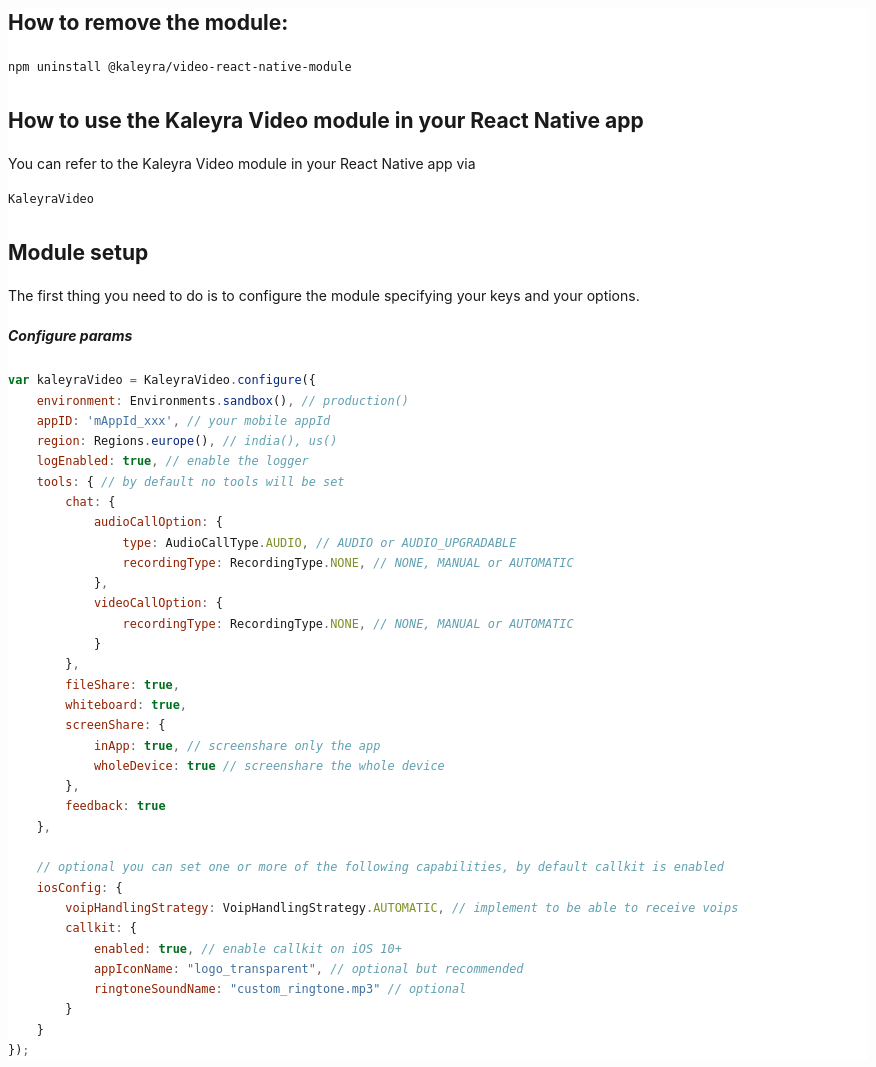 ## How to remove the module:

```shell
npm uninstall @kaleyra/video-react-native-module
```

## How to use the Kaleyra Video module in your React Native app

You can refer to the Kaleyra Video module in your React Native app via

```javascript
KaleyraVideo
```

## Module setup

The first thing you need to do is to configure the module specifying your keys and your options.

##### Configure params

```javascript
var kaleyraVideo = KaleyraVideo.configure({
    environment: Environments.sandbox(), // production()
    appID: 'mAppId_xxx', // your mobile appId
    region: Regions.europe(), // india(), us()
    logEnabled: true, // enable the logger
    tools: { // by default no tools will be set
        chat: {
            audioCallOption: {
                type: AudioCallType.AUDIO, // AUDIO or AUDIO_UPGRADABLE
                recordingType: RecordingType.NONE, // NONE, MANUAL or AUTOMATIC
            },
            videoCallOption: {
                recordingType: RecordingType.NONE, // NONE, MANUAL or AUTOMATIC
            }
        },
        fileShare: true,
        whiteboard: true,
        screenShare: {
            inApp: true, // screenshare only the app
            wholeDevice: true // screenshare the whole device
        },
        feedback: true
    },

    // optional you can set one or more of the following capabilities, by default callkit is enabled
    iosConfig: {
        voipHandlingStrategy: VoipHandlingStrategy.AUTOMATIC, // implement to be able to receive voips
        callkit: {
            enabled: true, // enable callkit on iOS 10+
            appIconName: "logo_transparent", // optional but recommended
            ringtoneSoundName: "custom_ringtone.mp3" // optional
        }
    }
});
```
